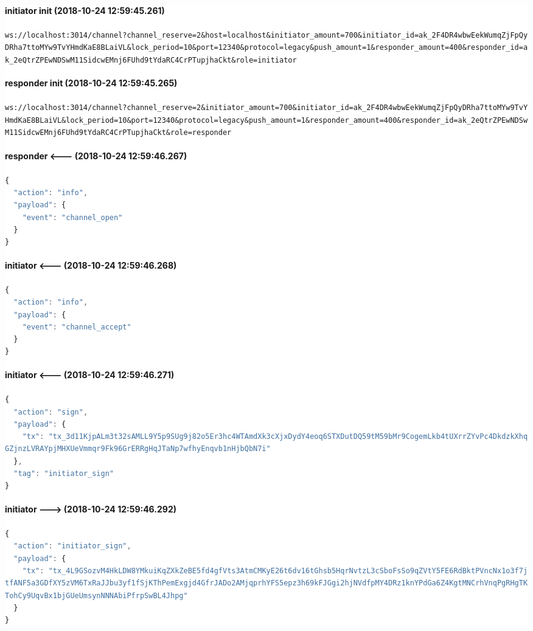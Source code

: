 
#### initiator init (2018-10-24 12:59:45.261)
```
ws://localhost:3014/channel?channel_reserve=2&host=localhost&initiator_amount=700&initiator_id=ak_2F4DR4wbwEekWumqZjFpQyDRha7ttoMYw9TvYHmdKaE8BLaiVL&lock_period=10&port=12340&protocol=legacy&push_amount=1&responder_amount=400&responder_id=ak_2eQtrZPEwNDSwM11SidcwEMnj6FUhd9tYdaRC4CrPTupjhaCkt&role=initiator
```

#### responder init (2018-10-24 12:59:45.265)
```
ws://localhost:3014/channel?channel_reserve=2&initiator_amount=700&initiator_id=ak_2F4DR4wbwEekWumqZjFpQyDRha7ttoMYw9TvYHmdKaE8BLaiVL&lock_period=10&port=12340&protocol=legacy&push_amount=1&responder_amount=400&responder_id=ak_2eQtrZPEwNDSwM11SidcwEMnj6FUhd9tYdaRC4CrPTupjhaCkt&role=responder
```

#### responder <--- (2018-10-24 12:59:46.267)
```javascript
{
  "action": "info",
  "payload": {
    "event": "channel_open"
  }
}
```

#### initiator <--- (2018-10-24 12:59:46.268)
```javascript
{
  "action": "info",
  "payload": {
    "event": "channel_accept"
  }
}
```

#### initiator <--- (2018-10-24 12:59:46.271)
```javascript
{
  "action": "sign",
  "payload": {
    "tx": "tx_3d11KjpALm3t32sAMLL9Y5p9SUg9j82o5Er3hc4WTAmdXk3cXjxDydY4eoq6STXDutDQ59tM59bMr9CogemLkb4tUXrrZYvPc4DkdzkXhqGZjnzLVRAYpjMHXUeVmmqr9Fk96GrERRgHqJTaNp7wfhyEnqvb1nHjbQbN7i"
  },
  "tag": "initiator_sign"
}
```

#### initiator ---> (2018-10-24 12:59:46.292)
```javascript
{
  "action": "initiator_sign",
  "payload": {
    "tx": "tx_4L9GSozvM4HkLDW8YMkuiKqZXkZeBE5fd4gfVts3AtmCMKyE26t6dv16tGhsb5HqrNvtzL3cSboFsSo9qZVtY5FE6RdBktPVncNx1o3f7jtfANF5a3GDfXY5zVM6TxRaJJbu3yf1fSjKThPemExgjd4GfrJADo2AMjqprhYFS5epz3h69kFJGgi2hjNVdfpMY4DRz1knYPdGa6Z4KgtMNCrhVnqPgRHgTKTohCy9UqvBx1bjGUeUmsynNNNAbiPfrpSwBL4Jhpg"
  }
}
```
